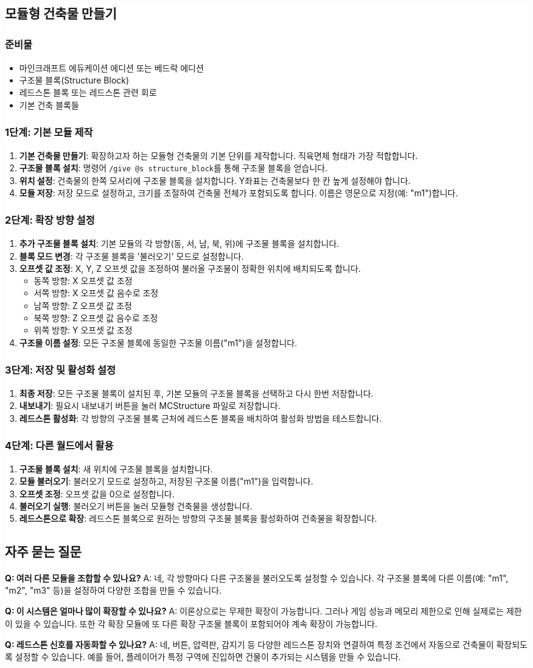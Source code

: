 ## 모듈형 건축물 만들기

### 준비물
- 마인크래프트 에듀케이션 에디션 또는 베드락 에디션
- 구조물 블록(Structure Block)
- 레드스톤 블록 또는 레드스톤 관련 회로
- 기본 건축 블록들

### 1단계: 기본 모듈 제작
1. **기본 건축물 만들기**: 확장하고자 하는 모듈형 건축물의 기본 단위를 제작합니다. 직육면체 형태가 가장 적합합니다.
2. **구조물 블록 설치**: 명령어 `/give @s structure_block`를 통해 구조물 블록을 얻습니다.
3. **위치 설정**: 건축물의 한쪽 모서리에 구조물 블록을 설치합니다. Y좌표는 건축물보다 한 칸 높게 설정해야 합니다.
4. **모듈 저장**: 저장 모드로 설정하고, 크기를 조절하여 건축물 전체가 포함되도록 합니다. 이름은 영문으로 지정(예: "m1")합니다.

### 2단계: 확장 방향 설정
1. **추가 구조물 블록 설치**: 기본 모듈의 각 방향(동, 서, 남, 북, 위)에 구조물 블록을 설치합니다.
2. **블록 모드 변경**: 각 구조물 블록을 '불러오기' 모드로 설정합니다.
3. **오프셋 값 조정**: X, Y, Z 오프셋 값을 조정하여 불러올 구조물이 정확한 위치에 배치되도록 합니다.
   - 동쪽 방향: X 오프셋 값 조정
   - 서쪽 방향: X 오프셋 값 음수로 조정
   - 남쪽 방향: Z 오프셋 값 조정
   - 북쪽 방향: Z 오프셋 값 음수로 조정
   - 위쪽 방향: Y 오프셋 값 조정
4. **구조물 이름 설정**: 모든 구조물 블록에 동일한 구조물 이름("m1")을 설정합니다.

### 3단계: 저장 및 활성화 설정
1. **최종 저장**: 모든 구조물 블록이 설치된 후, 기본 모듈의 구조물 블록을 선택하고 다시 한번 저장합니다.
2. **내보내기**: 필요시 내보내기 버튼을 눌러 MCStructure 파일로 저장합니다.
3. **레드스톤 활성화**: 각 방향의 구조물 블록 근처에 레드스톤 블록을 배치하여 활성화 방법을 테스트합니다.

### 4단계: 다른 월드에서 활용
1. **구조물 블록 설치**: 새 위치에 구조물 블록을 설치합니다.
2. **모듈 불러오기**: 불러오기 모드로 설정하고, 저장된 구조물 이름("m1")을 입력합니다.
3. **오프셋 조정**: 오프셋 값을 0으로 설정합니다.
4. **불러오기 실행**: 불러오기 버튼을 눌러 모듈형 건축물을 생성합니다.
5. **레드스톤으로 확장**: 레드스톤 블록으로 원하는 방향의 구조물 블록을 활성화하여 건축물을 확장합니다.

## 자주 묻는 질문

**Q: 여러 다른 모듈을 조합할 수 있나요?**
A: 네, 각 방향마다 다른 구조물을 불러오도록 설정할 수 있습니다. 각 구조물 블록에 다른 이름(예: "m1", "m2", "m3" 등)을 설정하여 다양한 조합을 만들 수 있습니다.

**Q: 이 시스템은 얼마나 많이 확장할 수 있나요?**
A: 이론상으로는 무제한 확장이 가능합니다. 그러나 게임 성능과 메모리 제한으로 인해 실제로는 제한이 있을 수 있습니다. 또한 각 확장 모듈에 또 다른 확장 구조물 블록이 포함되어야 계속 확장이 가능합니다.

**Q: 레드스톤 신호를 자동화할 수 있나요?**
A: 네, 버튼, 압력판, 감지기 등 다양한 레드스톤 장치와 연결하여 특정 조건에서 자동으로 건축물이 확장되도록 설정할 수 있습니다. 예를 들어, 플레이어가 특정 구역에 진입하면 건물이 추가되는 시스템을 만들 수 있습니다.
